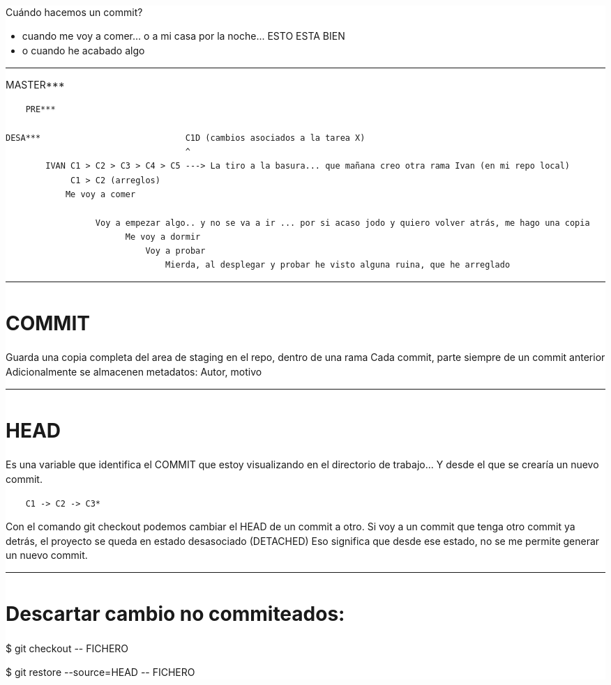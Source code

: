 
Cuándo hacemos un commit?
- cuando me voy a comer... o a mi casa por la noche... ESTO ESTA BIEN 
- o cuando he acabado algo


---

MASTER***

        PRE***

    DESA***                             C1D (cambios asociados a la tarea X)
                                        ^
            IVAN C1 > C2 > C3 > C4 > C5 ---> La tiro a la basura... que mañana creo otra rama Ivan (en mi repo local)
                 C1 > C2 (arreglos)
                Me voy a comer

                      Voy a empezar algo.. y no se va a ir ... por si acaso jodo y quiero volver atrás, me hago una copia
                            Me voy a dormir
                                Voy a probar
                                    Mierda, al desplegar y probar he visto alguna ruina, que he arreglado

---

# COMMIT

Guarda una copia completa del area de staging en el repo, dentro de una rama
Cada commit, parte siempre de un commit anterior
Adicionalmente se almacenen metadatos: Autor, motivo

---

# HEAD

Es una variable que identifica el COMMIT que estoy visualizando en el directorio de trabajo...
Y desde el que se crearía un nuevo commit.

        C1 -> C2 -> C3*

Con el comando git checkout podemos cambiar el HEAD de un commit a otro.
Si voy a un commit que tenga otro commit ya detrás, el proyecto se queda en estado desasociado (DETACHED)
Eso significa que desde ese estado, no se me permite generar un nuevo commit.

---

# Descartar cambio no commiteados:

$ git checkout -- FICHERO

$ git restore --source=HEAD -- FICHERO
